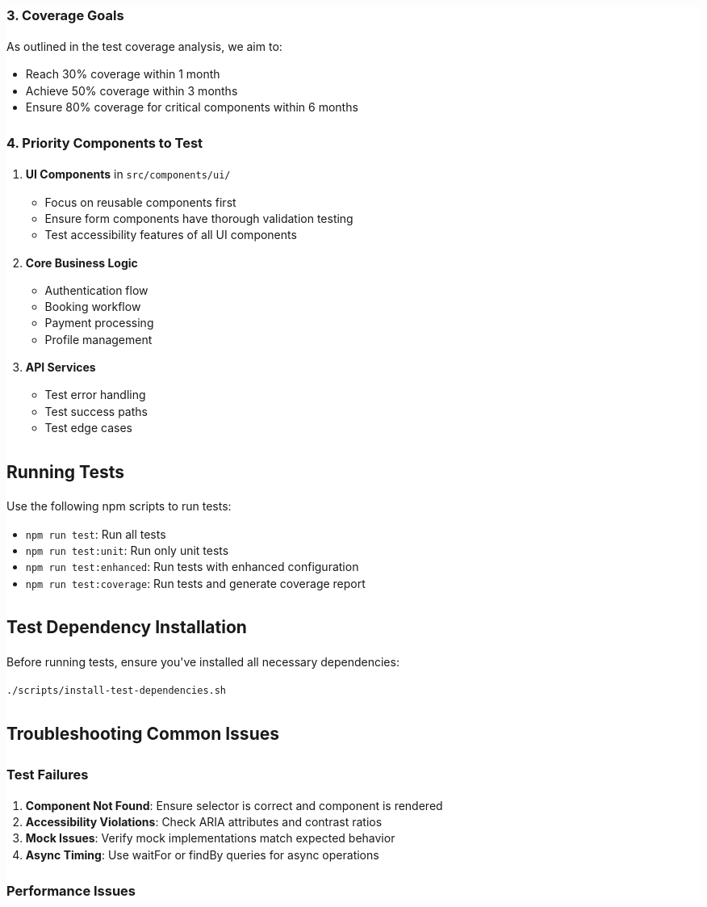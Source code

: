 ### 3. Coverage Goals

As outlined in the test coverage analysis, we aim to:
- Reach 30% coverage within 1 month
- Achieve 50% coverage within 3 months
- Ensure 80% coverage for critical components within 6 months

### 4. Priority Components to Test

1. **UI Components** in `src/components/ui/`
   - Focus on reusable components first
   - Ensure form components have thorough validation testing
   - Test accessibility features of all UI components

2. **Core Business Logic**
   - Authentication flow
   - Booking workflow
   - Payment processing
   - Profile management

3. **API Services**
   - Test error handling
   - Test success paths
   - Test edge cases

## Running Tests

Use the following npm scripts to run tests:

- `npm run test`: Run all tests
- `npm run test:unit`: Run only unit tests
- `npm run test:enhanced`: Run tests with enhanced configuration
- `npm run test:coverage`: Run tests and generate coverage report

## Test Dependency Installation

Before running tests, ensure you've installed all necessary dependencies:

```bash
./scripts/install-test-dependencies.sh
```

## Troubleshooting Common Issues

### Test Failures

1. **Component Not Found**: Ensure selector is correct and component is rendered
2. **Accessibility Violations**: Check ARIA attributes and contrast ratios
3. **Mock Issues**: Verify mock implementations match expected behavior
4. **Async Timing**: Use waitFor or findBy queries for async operations

### Performance Issues
